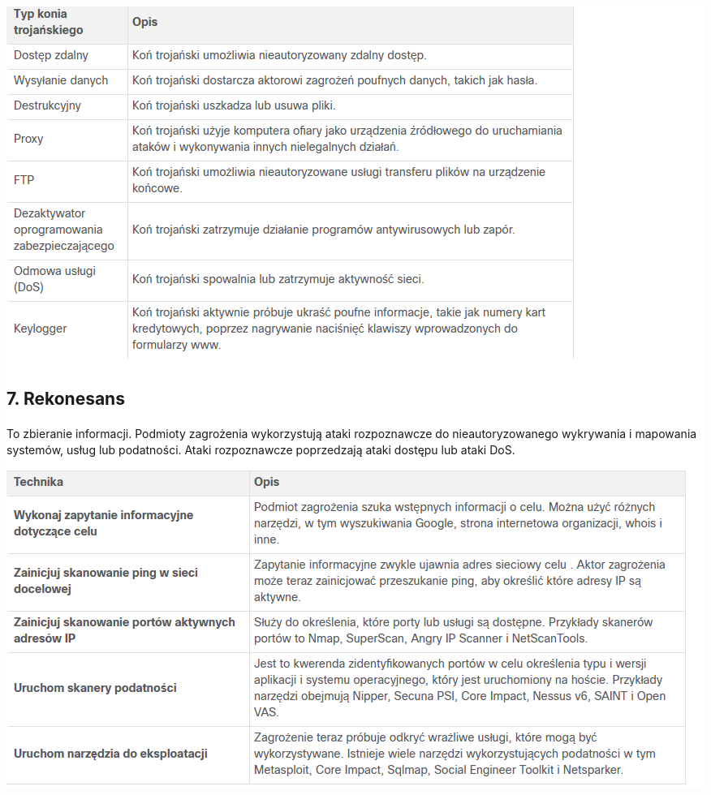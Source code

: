 ![Rodzaje koni trojańskich](img/34.png)

## 7. Rekonesans

To zbieranie informacji. Podmioty zagrożenia wykorzystują ataki rozpoznawcze do nieautoryzowanego wykrywania i mapowania systemów, usług lub podatności. Ataki rozpoznawcze poprzedzają ataki dostępu lub ataki DoS.

![Techniki rekonesansu](img/35.png)
